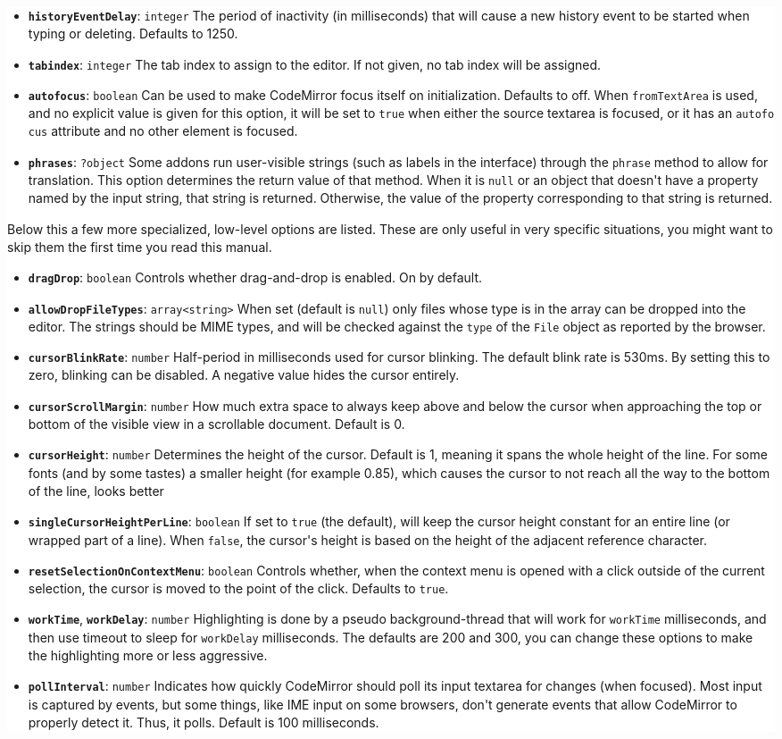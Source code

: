 *   **`historyEventDelay`**: `integer`
    The period of inactivity (in milliseconds) that will cause a new history event to be started when typing or deleting. Defaults to 1250.

*   **`tabindex`**: `integer`
    The tab index to assign to the editor. If not given, no tab index will be assigned.

*   **`autofocus`**: `boolean`
    Can be used to make CodeMirror focus itself on initialization. Defaults to off. When `fromTextArea` is used, and no explicit value is given for this option, it will be set to `true` when either the source textarea is focused, or it has an `autofocus` attribute and no other element is focused.

*   **`phrases`**: `?object`
    Some addons run user-visible strings (such as labels in the interface) through the `phrase` method to allow for translation. This option determines the return value of that method. When it is `null` or an object that doesn't have a property named by the input string, that string is returned. Otherwise, the value of the property corresponding to that string is returned.

Below this a few more specialized, low-level options are listed. These are only useful in very specific situations, you might want to skip them the first time you read this manual.

*   **`dragDrop`**: `boolean`
    Controls whether drag-and-drop is enabled. On by default.

*   **`allowDropFileTypes`**: `array<string>`
    When set (default is `null`) only files whose type is in the array can be dropped into the editor. The strings should be MIME types, and will be checked against the `type` of the `File` object as reported by the browser.

*   **`cursorBlinkRate`**: `number`
    Half-period in milliseconds used for cursor blinking. The default blink rate is 530ms. By setting this to zero, blinking can be disabled. A negative value hides the cursor entirely.

*   **`cursorScrollMargin`**: `number`
    How much extra space to always keep above and below the cursor when approaching the top or bottom of the visible view in a scrollable document. Default is 0.

*   **`cursorHeight`**: `number`
    Determines the height of the cursor. Default is 1, meaning it spans the whole height of the line. For some fonts (and by some tastes) a smaller height (for example 0.85), which causes the cursor to not reach all the way to the bottom of the line, looks better

*   **`singleCursorHeightPerLine`**: `boolean`
    If set to `true` (the default), will keep the cursor height constant for an entire line (or wrapped part of a line). When `false`, the cursor's height is based on the height of the adjacent reference character.

*   **`resetSelectionOnContextMenu`**: `boolean`
    Controls whether, when the context menu is opened with a click outside of the current selection, the cursor is moved to the point of the click. Defaults to `true`.

*   **`workTime`**, **`workDelay`**: `number`
    Highlighting is done by a pseudo background-thread that will work for `workTime` milliseconds, and then use timeout to sleep for `workDelay` milliseconds. The defaults are 200 and 300, you can change these options to make the highlighting more or less aggressive.

*   **`pollInterval`**: `number`
    Indicates how quickly CodeMirror should poll its input textarea for changes (when focused). Most input is captured by events, but some things, like IME input on some browsers, don't generate events that allow CodeMirror to properly detect it. Thus, it polls. Default is 100 milliseconds.
